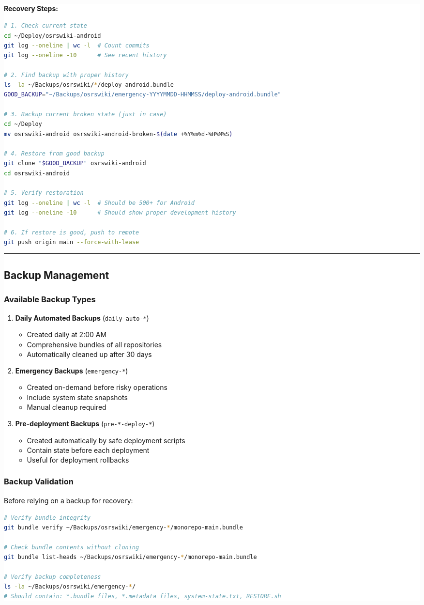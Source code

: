 **Recovery Steps:**
```bash
# 1. Check current state
cd ~/Deploy/osrswiki-android
git log --oneline | wc -l  # Count commits
git log --oneline -10      # See recent history

# 2. Find backup with proper history
ls -la ~/Backups/osrswiki/*/deploy-android.bundle
GOOD_BACKUP="~/Backups/osrswiki/emergency-YYYYMMDD-HHMMSS/deploy-android.bundle"

# 3. Backup current broken state (just in case)
cd ~/Deploy
mv osrswiki-android osrswiki-android-broken-$(date +%Y%m%d-%H%M%S)

# 4. Restore from good backup
git clone "$GOOD_BACKUP" osrswiki-android
cd osrswiki-android

# 5. Verify restoration
git log --oneline | wc -l  # Should be 500+ for Android
git log --oneline -10      # Should show proper development history

# 6. If restore is good, push to remote
git push origin main --force-with-lease
```

---

## Backup Management

### Available Backup Types

1. **Daily Automated Backups** (`daily-auto-*`)
   - Created daily at 2:00 AM
   - Comprehensive bundles of all repositories
   - Automatically cleaned up after 30 days

2. **Emergency Backups** (`emergency-*`)
   - Created on-demand before risky operations
   - Include system state snapshots
   - Manual cleanup required

3. **Pre-deployment Backups** (`pre-*-deploy-*`)
   - Created automatically by safe deployment scripts
   - Contain state before each deployment
   - Useful for deployment rollbacks

### Backup Validation

Before relying on a backup for recovery:

```bash
# Verify bundle integrity
git bundle verify ~/Backups/osrswiki/emergency-*/monorepo-main.bundle

# Check bundle contents without cloning
git bundle list-heads ~/Backups/osrswiki/emergency-*/monorepo-main.bundle

# Verify backup completeness
ls -la ~/Backups/osrswiki/emergency-*/
# Should contain: *.bundle files, *.metadata files, system-state.txt, RESTORE.sh
```
